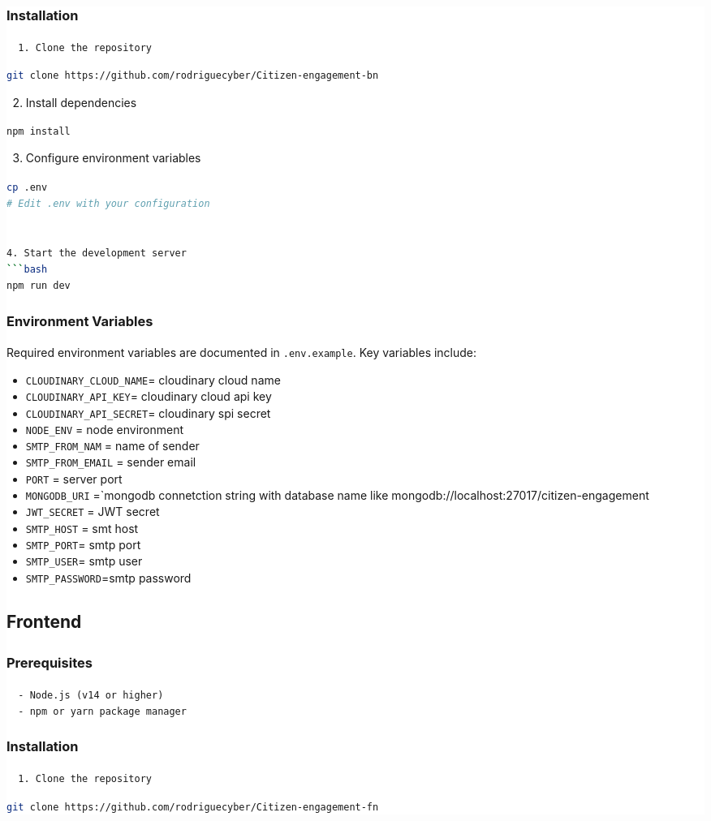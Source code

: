   ### Installation
      1. Clone the repository
```bash
git clone https://github.com/rodriguecyber/Citizen-engagement-bn
```

2. Install dependencies
```bash
npm install
```

3. Configure environment variables
```bash
cp .env
# Edit .env with your configuration


4. Start the development server
```bash
npm run dev
```

### Environment Variables
Required environment variables are documented in `.env.example`. Key variables include:

- `CLOUDINARY_CLOUD_NAME`= cloudinary cloud name
- `CLOUDINARY_API_KEY`= cloudinary cloud api key
- `CLOUDINARY_API_SECRET`= cloudinary spi secret
- `NODE_ENV` = node environment
- `SMTP_FROM_NAM` = name of sender
- `SMTP_FROM_EMAIL` = sender email
- `PORT` = server port
- `MONGODB_URI` =`mongodb connetction string with database name like mongodb://localhost:27017/citizen-engagement
- `JWT_SECRET` = JWT secret 
- `SMTP_HOST` =  smt host
- `SMTP_PORT`= smtp port
- `SMTP_USER`= smtp user
- `SMTP_PASSWORD`=smtp password


## Frontend

   ### Prerequisites
      - Node.js (v14 or higher)
      - npm or yarn package manager

  ### Installation
      1. Clone the repository
```bash
git clone https://github.com/rodriguecyber/Citizen-engagement-fn
```
